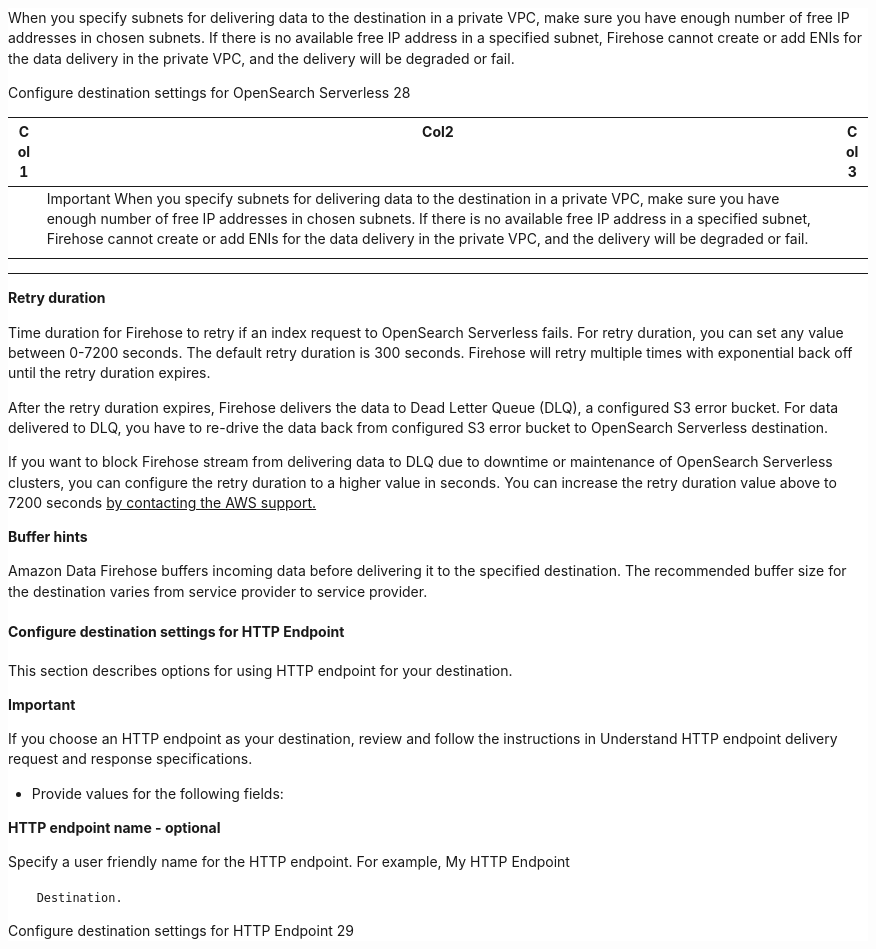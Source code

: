 When you specify subnets for delivering data to the destination in a private VPC,
make sure you have enough number of free IP addresses in chosen subnets. If there
is no available free IP address in a specified subnet, Firehose cannot create or add
ENIs for the data delivery in the private VPC, and the delivery will be degraded or
fail.

Configure destination settings for OpenSearch Serverless 28

|Col1|Col2|Col3|
|---|---|---|
||Important When you specify subnets for delivering data to the destination in a private VPC, make sure you have enough number of free IP addresses in chosen subnets. If there is no available free IP address in a specified subnet, Firehose cannot create or add ENIs for the data delivery in the private VPC, and the delivery will be degraded or fail.||
||||


-----

**Retry duration**

Time duration for Firehose to retry if an index request to OpenSearch Serverless fails. For
retry duration, you can set any value between 0-7200 seconds. The default retry duration
is 300 seconds. Firehose will retry multiple times with exponential back off until the retry
duration expires.

After the retry duration expires, Firehose delivers the data to Dead Letter Queue (DLQ), a
configured S3 error bucket. For data delivered to DLQ, you have to re-drive the data back
from configured S3 error bucket to OpenSearch Serverless destination.

If you want to block Firehose stream from delivering data to DLQ due to downtime or
maintenance of OpenSearch Serverless clusters, you can configure the retry duration to a
higher value in seconds. You can increase the retry duration value above to 7200 seconds
[by contacting the AWS support.](https://aws.amazon.com/contact-us/)

**Buffer hints**

Amazon Data Firehose buffers incoming data before delivering it to the specified
destination. The recommended buffer size for the destination varies from service provider
to service provider.

#### Configure destination settings for HTTP Endpoint

This section describes options for using HTTP endpoint for your destination.

**Important**

If you choose an HTTP endpoint as your destination, review and follow the instructions in
Understand HTTP endpoint delivery request and response specifications.

- Provide values for the following fields:

**HTTP endpoint name - optional**

Specify a user friendly name for the HTTP endpoint. For example, My HTTP Endpoint
```
    Destination.

```
Configure destination settings for HTTP Endpoint 29
